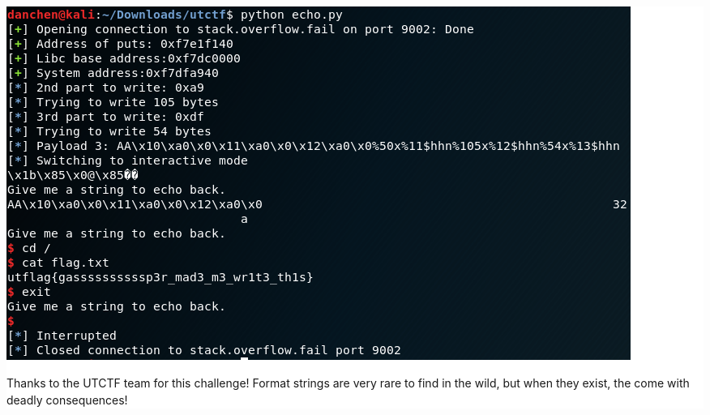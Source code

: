 ![alt text](imgs/finally.PNG "finally")

Thanks to the UTCTF team for this challenge! Format strings are very rare to find in the wild, but when they exist, the come with deadly consequences!
